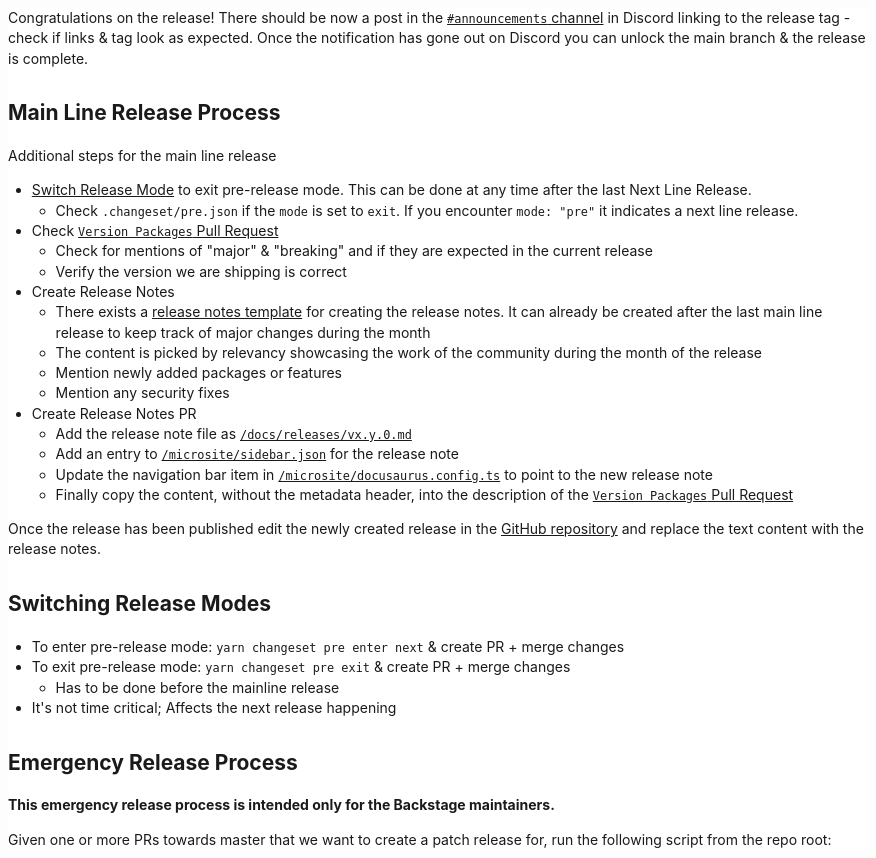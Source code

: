 Congratulations on the release! There should be now a post in the [`#announcements` channel](https://discord.com/channels/687207715902193673/705123584468582400) in Discord linking to the release tag - check if links & tag look as expected. Once the notification has gone out on Discord you can unlock the main branch & the release is complete.

## Main Line Release Process

Additional steps for the main line release

- [Switch Release Mode](#switching-release-modes) to exit pre-release mode. This can be done at any time after the last Next Line Release.
  - Check `.changeset/pre.json`  if the `mode` is set to `exit`. If you encounter `mode: "pre"` it indicates a next line release.
- Check [`Version Packages` Pull Request](https://github.com/backstage/backstage/pulls?q=is%3Aopen+is%3Apr+in%3Atitle+%22Version+Packages)
  - Check for mentions of "major" & "breaking" and if they are expected in the current release
  - Verify the version we are shipping is correct
- Create Release Notes
  - There exists a [release notes template](./release-notes-template.md) for creating the release notes. It can already be created after the last main line release to keep track of major changes during the month
  - The content is picked by relevancy showcasing the work of the community during the month of the release
  - Mention newly added packages or features
  - Mention any security fixes
- Create Release Notes PR
  - Add the release note file as [`/docs/releases/vx.y.0.md`](./releases)
  - Add an entry to [`/microsite/sidebar.json`](https://github.com/backstage/backstage/blob/master/microsite/sidebars.json) for the release note
  - Update the navigation bar item in [`/microsite/docusaurus.config.ts`](https://github.com/backstage/backstage/blob/master/microsite/docusaurus.config.ts) to point to the new release note
  - Finally copy the content, without the metadata header, into the description of the [`Version Packages` Pull Request](https://github.com/backstage/backstage/pulls?q=is%3Aopen+is%3Apr+in%3Atitle+%22Version+Packages)

Once the release has been published edit the newly created release in the [GitHub repository](https://github.com/backstage/backstage/releases) and replace the text content with the release notes.

## Switching Release Modes

- To enter pre-release mode: `yarn changeset pre enter next` & create PR + merge changes
- To exit pre-release mode: `yarn changeset pre exit` & create PR + merge changes
  - Has to be done before the mainline release
- It's not time critical; Affects the next release happening

## Emergency Release Process

**This emergency release process is intended only for the Backstage
maintainers.**

Given one or more PRs towards master that we want to create a patch release for, run the following script from the repo root:
